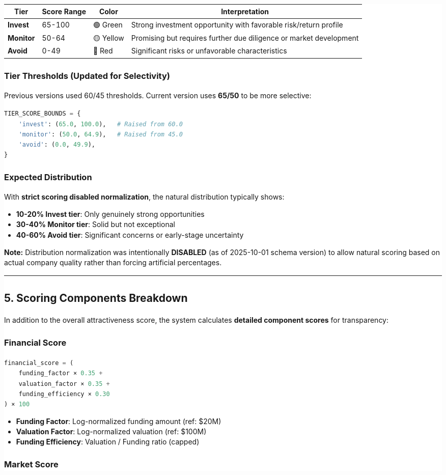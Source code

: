 | Tier | Score Range | Color | Interpretation |
|------|-------------|-------|----------------|
| **Invest** | 65-100 | 🟢 Green | Strong investment opportunity with favorable risk/return profile |
| **Monitor** | 50-64 | 🟡 Yellow | Promising but requires further due diligence or market development |
| **Avoid** | 0-49 | 🔴 Red | Significant risks or unfavorable characteristics |

### Tier Thresholds (Updated for Selectivity)

Previous versions used 60/45 thresholds. Current version uses **65/50** to be more selective:

```python
TIER_SCORE_BOUNDS = {
    'invest': (65.0, 100.0),   # Raised from 60.0
    'monitor': (50.0, 64.9),   # Raised from 45.0
    'avoid': (0.0, 49.9),
}
```

### Expected Distribution

With **strict scoring disabled normalization**, the natural distribution typically shows:

- **10-20% Invest tier**: Only genuinely strong opportunities
- **30-40% Monitor tier**: Solid but not exceptional
- **40-60% Avoid tier**: Significant concerns or early-stage uncertainty

**Note:** Distribution normalization was intentionally **DISABLED** (as of 2025-10-01 schema version) to allow natural scoring based on actual company quality rather than forcing artificial percentages.

---

## 5. Scoring Components Breakdown

In addition to the overall attractiveness score, the system calculates **detailed component scores** for transparency:

### Financial Score

```python
financial_score = (
    funding_factor × 0.35 +
    valuation_factor × 0.35 +
    funding_efficiency × 0.30
) × 100
```

- **Funding Factor**: Log-normalized funding amount (ref: $20M)
- **Valuation Factor**: Log-normalized valuation (ref: $100M)
- **Funding Efficiency**: Valuation / Funding ratio (capped)

### Market Score
